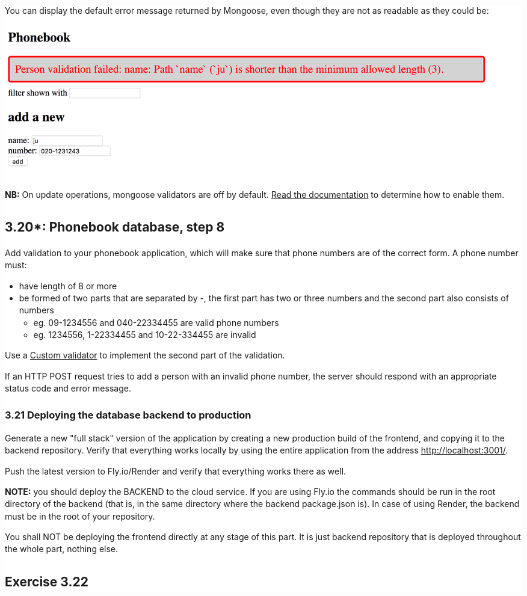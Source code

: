 You can display the default error message returned by Mongoose, even though they are not as readable as they could be:

![phonebook5](./assets/phonebook5.png)

**NB:** On update operations, mongoose validators are off by default. [Read the documentation](https://mongoosejs.com/docs/validation.html) to determine how to enable them.

## 3.20\*: Phonebook database, step 8

Add validation to your phonebook application, which will make sure that phone numbers are of the correct form. A phone number must:

- have length of 8 or more
- be formed of two parts that are separated by -, the first part has two or three numbers and the second part also consists of numbers
  - eg. 09-1234556 and 040-22334455 are valid phone numbers
  - eg. 1234556, 1-22334455 and 10-22-334455 are invalid

Use a [Custom validator](https://mongoosejs.com/docs/validation.html#custom-validators) to implement the second part of the validation.

If an HTTP POST request tries to add a person with an invalid phone number, the server should respond with an appropriate status code and error message.

### 3.21 Deploying the database backend to production

Generate a new "full stack" version of the application by creating a new production build of the frontend, and copying it to the backend repository. Verify that everything works locally by using the entire application from the address <http://localhost:3001/>.

Push the latest version to Fly.io/Render and verify that everything works there as well.

**NOTE:** you should deploy the BACKEND to the cloud service. If you are using Fly.io the commands should be run in the root directory of the backend (that is, in the same directory where the backend package.json is). In case of using Render, the backend must be in the root of your repository.

You shall NOT be deploying the frontend directly at any stage of this part. It is just backend repository that is deployed throughout the whole part, nothing else.

## Exercise 3.22
